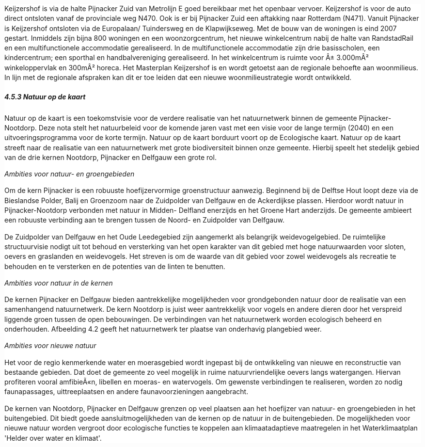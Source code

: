 Keijzershof is via de halte Pijnacker Zuid van Metrolijn E goed bereikbaar met het openbaar vervoer. Keijzershof is voor de auto direct ontsloten vanaf de provinciale weg N470\. Ook is er bij Pijnacker Zuid een aftakking naar Rotterdam (N471\). Vanuit Pijnacker is Keijzershof ontsloten via de Europalaan/ Tuindersweg en de Klapwijkseweg. Met de bouw van de woningen is eind 2007 gestart. Inmiddels zijn bijna 800 woningen en een woonzorgcentrum, het nieuwe winkelcentrum nabij de halte van RandstadRail en een multifunctionele accommodatie gerealiseerd. In de multifunctionele accommodatie zijn drie basisscholen, een kindercentrum; een sporthal en handbalvereniging gerealiseerd. In het winkelcentrum is ruimte voor Â± 3\.000mÂ² winkeloppervlak en 300mÂ² horeca. Het Masterplan Keijzershof is en wordt getoetst aan de regionale behoefte aan woonmilieus. In lijn met de regionale afspraken kan dit er toe leiden dat een nieuwe woonmilieustrategie wordt ontwikkeld.

##### 4\.5\.3 Natuur op de kaart

Natuur op de kaart is een toekomstvisie voor de verdere realisatie van het natuurnetwerk binnen de gemeente Pijnacker\-Nootdorp. Deze nota stelt het natuurbeleid voor de komende jaren vast met een visie voor de lange termijn (2040\) en een uitvoeringsprogramma voor de korte termijn. Natuur op de kaart borduurt voort op de Ecologische kaart. Natuur op de kaart streeft naar de realisatie van een natuurnetwerk met grote biodiversiteit binnen onze gemeente. Hierbij speelt het stedelijk gebied van de drie kernen Nootdorp, Pijnacker en Delfgauw een grote rol.

*Ambities voor natuur\- en groengebieden*

Om de kern Pijnacker is een robuuste hoefijzervormige groenstructuur aanwezig. Beginnend bij de Delftse Hout loopt deze via de Bieslandse Polder, Balij en Groenzoom naar de Zuidpolder van Delfgauw en de Ackerdijkse plassen. Hierdoor wordt natuur in Pijnacker\-Nootdorp verbonden met natuur in Midden\- Delfland enerzijds en het Groene Hart anderzijds. De gemeente ambieert een robuuste verbinding aan te brengen tussen de Noord\- en Zuidpolder van Delfgauw.

De Zuidpolder van Delfgauw en het Oude Leedegebied zijn aangemerkt als belangrijk weidevogelgebied. De ruimtelijke structuurvisie nodigt uit tot behoud en versterking van het open karakter van dit gebied met hoge natuurwaarden voor sloten, oevers en graslanden en weidevogels. Het streven is om de waarde van dit gebied voor zowel weidevogels als recreatie te behouden en te versterken en de potenties van de linten te benutten.

*Ambities voor natuur in de kernen*

De kernen Pijnacker en Delfgauw bieden aantrekkelijke mogelijkheden voor grondgebonden natuur door de realisatie van een samenhangend natuurnetwerk. De kern Nootdorp is juist weer aantrekkelijk voor vogels en andere dieren door het verspreid liggende groen tussen de open bebouwingen. De verbindingen van het natuurnetwerk worden ecologisch beheerd en onderhouden. Afbeelding 4\.2 geeft het natuurnetwerk ter plaatse van onderhavig plangebied weer.

*Ambities voor nieuwe natuur*

Het voor de regio kenmerkende water en moerasgebied wordt ingepast bij de ontwikkeling van nieuwe en reconstructie van bestaande gebieden. Dat doet de gemeente zo veel mogelijk in ruime natuurvriendelijke oevers langs watergangen. Hiervan profiteren vooral amfibieÃ«n, libellen en moeras\- en watervogels. Om gewenste verbindingen te realiseren, worden zo nodig faunapassages, uittreeplaatsen en andere faunavoorzieningen aangebracht.

De kernen van Nootdorp, Pijnacker en Delfgauw grenzen op veel plaatsen aan het hoefijzer van natuur\- en groengebieden in het buitengebied. Dit biedt goede aansluitmogelijkheden van de kernen op de natuur in de buitengebieden. De mogelijkheden voor nieuwe natuur worden vergroot door ecologische functies te koppelen aan klimaatadaptieve maatregelen in het Waterklimaatplan 'Helder over water en klimaat'.

